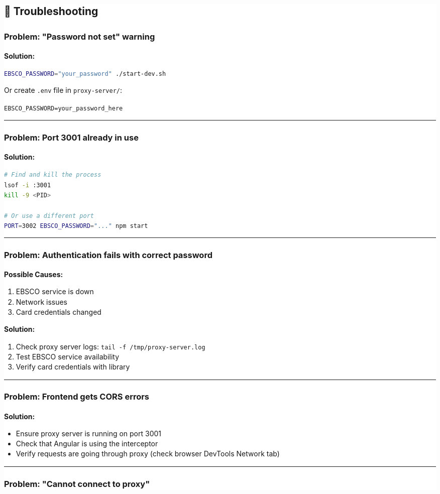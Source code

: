 
## 🐛 Troubleshooting

### Problem: "Password not set" warning

**Solution:**
```bash
EBSCO_PASSWORD="your_password" ./start-dev.sh
```

Or create `.env` file in `proxy-server/`:
```env
EBSCO_PASSWORD=your_password_here
```

---

### Problem: Port 3001 already in use

**Solution:**
```bash
# Find and kill the process
lsof -i :3001
kill -9 <PID>

# Or use a different port
PORT=3002 EBSCO_PASSWORD="..." npm start
```

---

### Problem: Authentication fails with correct password

**Possible Causes:**
1. EBSCO service is down
2. Network issues
3. Card credentials changed

**Solution:**
1. Check proxy server logs: `tail -f /tmp/proxy-server.log`
2. Test EBSCO service availability
3. Verify card credentials with library

---

### Problem: Frontend gets CORS errors

**Solution:**
- Ensure proxy server is running on port 3001
- Check that Angular is using the interceptor
- Verify requests are going through proxy (check browser DevTools Network tab)

---

### Problem: "Cannot connect to proxy"
